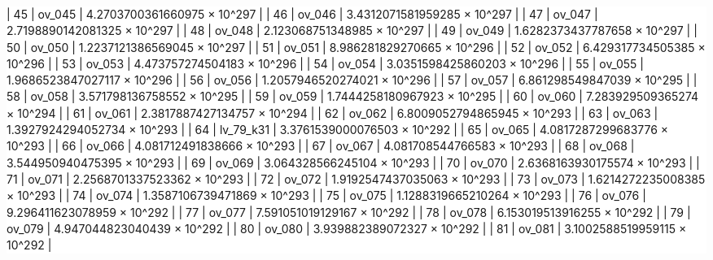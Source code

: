| 45 | ov_045 | 4.2703700361660975 × 10^297 |
| 46 | ov_046 | 3.4312071581959285 × 10^297 |
| 47 | ov_047 | 2.7198890142081325 × 10^297 |
| 48 | ov_048 | 2.123068751348985 × 10^297 |
| 49 | ov_049 | 1.6282373437787658 × 10^297 |
| 50 | ov_050 | 1.2237121386569045 × 10^297 |
| 51 | ov_051 | 8.986281829270665 × 10^296 |
| 52 | ov_052 | 6.429317734505385 × 10^296 |
| 53 | ov_053 | 4.473757274504183 × 10^296 |
| 54 | ov_054 | 3.0351598425860203 × 10^296 |
| 55 | ov_055 | 1.9686523847027117 × 10^296 |
| 56 | ov_056 | 1.2057946520274021 × 10^296 |
| 57 | ov_057 | 6.861298549847039 × 10^295 |
| 58 | ov_058 | 3.571798136758552 × 10^295 |
| 59 | ov_059 | 1.7444258180967923 × 10^295 |
| 60 | ov_060 | 7.283929509365274 × 10^294 |
| 61 | ov_061 | 2.3817887427134757 × 10^294 |
| 62 | ov_062 | 6.8009052794865945 × 10^293 |
| 63 | ov_063 | 1.3927924294052734 × 10^293 |
| 64 | lv_79_k31 | 3.3761539000076503 × 10^292 |
| 65 | ov_065 | 4.0817287299683776 × 10^293 |
| 66 | ov_066 | 4.081712491838666 × 10^293 |
| 67 | ov_067 | 4.081708544766583 × 10^293 |
| 68 | ov_068 | 3.544950940475395 × 10^293 |
| 69 | ov_069 | 3.064328566245104 × 10^293 |
| 70 | ov_070 | 2.6368163930175574 × 10^293 |
| 71 | ov_071 | 2.2568701337523362 × 10^293 |
| 72 | ov_072 | 1.9192547437035063 × 10^293 |
| 73 | ov_073 | 1.6214272235008385 × 10^293 |
| 74 | ov_074 | 1.3587106739471869 × 10^293 |
| 75 | ov_075 | 1.1288319665210264 × 10^293 |
| 76 | ov_076 | 9.296411623078959 × 10^292 |
| 77 | ov_077 | 7.591051019129167 × 10^292 |
| 78 | ov_078 | 6.153019513916255 × 10^292 |
| 79 | ov_079 | 4.947044823040439 × 10^292 |
| 80 | ov_080 | 3.939882389072327 × 10^292 |
| 81 | ov_081 | 3.1002588519959115 × 10^292 |
